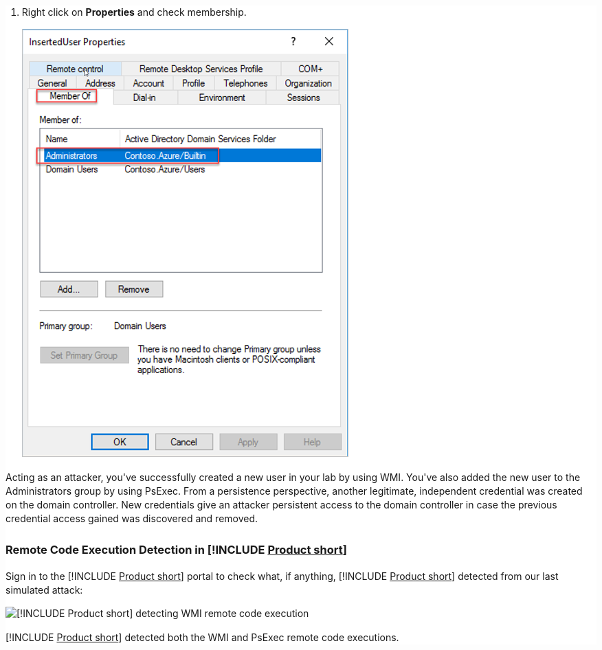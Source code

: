 1. Right click on **Properties** and check membership.

    ![View the properties of "InsertedUser"](media/playbook-dominance-inserteduser_properties.png)

Acting as an attacker, you've successfully created a new user in your lab by using WMI. You've also added the new user to the Administrators group by using PsExec. From a persistence perspective, another legitimate, independent credential was created on the domain controller. New credentials give an attacker persistent access to the domain controller in case the previous credential access gained was discovered and removed.

### Remote Code Execution Detection in [!INCLUDE [Product short](includes/product-short.md)]

Sign in to the [!INCLUDE [Product short](includes/product-short.md)] portal to check what, if anything, [!INCLUDE [Product short](includes/product-short.md)] detected from our last simulated attack:

![[!INCLUDE [Product short](includes/product-short.md)] detecting WMI remote code execution](media/playbook-dominance-wmipsexecdetected.png)

[!INCLUDE [Product short](includes/product-short.md)] detected both the WMI and PsExec remote code executions.
